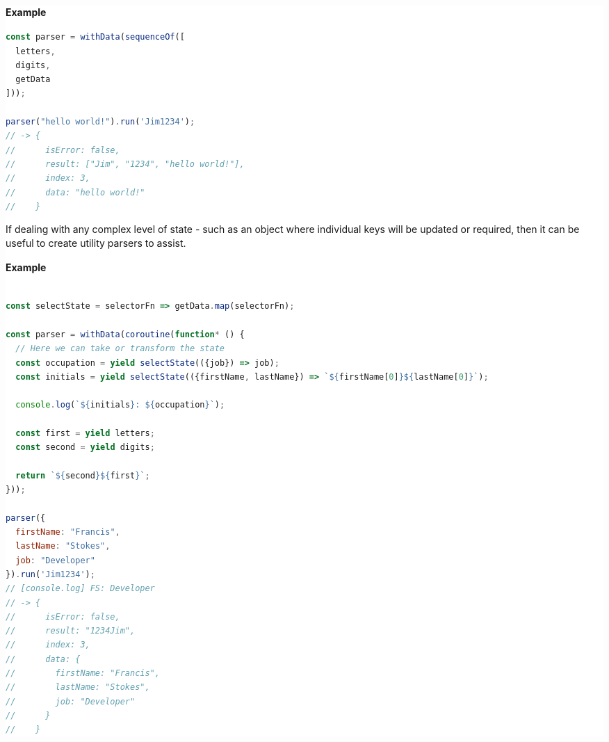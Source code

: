 **Example**
```JavaScript
const parser = withData(sequenceOf([
  letters,
  digits,
  getData
]));

parser("hello world!").run('Jim1234');
// -> {
//      isError: false,
//      result: ["Jim", "1234", "hello world!"],
//      index: 3,
//      data: "hello world!"
//    }
```

If dealing with any complex level of state - such as an object where individual keys will be updated or required, then it can be useful to create utility parsers to assist.

**Example**
```JavaScript

const selectState = selectorFn => getData.map(selectorFn);

const parser = withData(coroutine(function* () {
  // Here we can take or transform the state
  const occupation = yield selectState(({job}) => job);
  const initials = yield selectState(({firstName, lastName}) => `${firstName[0]}${lastName[0]}`);

  console.log(`${initials}: ${occupation}`);

  const first = yield letters;
  const second = yield digits;

  return `${second}${first}`;
}));

parser({
  firstName: "Francis",
  lastName: "Stokes",
  job: "Developer"
}).run('Jim1234');
// [console.log] FS: Developer
// -> {
//      isError: false,
//      result: "1234Jim",
//      index: 3,
//      data: {
//        firstName: "Francis",
//        lastName: "Stokes",
//        job: "Developer"
//      }
//    }
```
